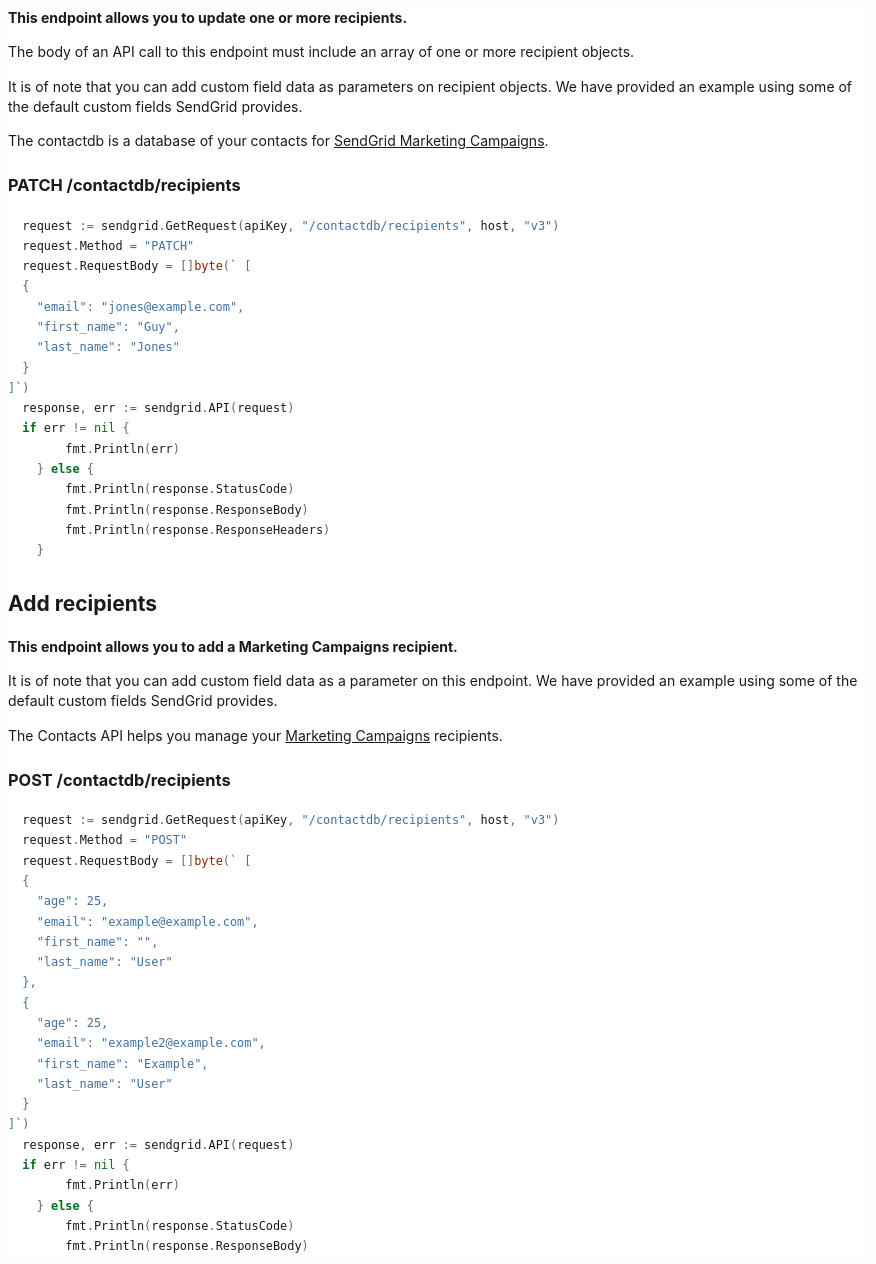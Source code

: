 **This endpoint allows you to update one or more recipients.**

The body of an API call to this endpoint must include an array of one or more recipient objects.

It is of note that you can add custom field data as parameters on recipient objects. We have provided an example using some of the default custom fields SendGrid provides.

The contactdb is a database of your contacts for [SendGrid Marketing Campaigns](https://sendgrid.com/docs/User_Guide/Marketing_Campaigns/index.html).

### PATCH /contactdb/recipients

```go
  request := sendgrid.GetRequest(apiKey, "/contactdb/recipients", host, "v3")
  request.Method = "PATCH"
  request.RequestBody = []byte(` [
  {
    "email": "jones@example.com",
    "first_name": "Guy",
    "last_name": "Jones"
  }
]`)
  response, err := sendgrid.API(request)
  if err != nil {
		fmt.Println(err)
	} else {
		fmt.Println(response.StatusCode)
		fmt.Println(response.ResponseBody)
		fmt.Println(response.ResponseHeaders)
	}
```
## Add recipients

**This endpoint allows you to add a Marketing Campaigns recipient.**

It is of note that you can add custom field data as a parameter on this endpoint. We have provided an example using some of the default custom fields SendGrid provides.

The Contacts API helps you manage your [Marketing Campaigns](https://sendgrid.com/docs/User_Guide/Marketing_Campaigns/index.html) recipients.

### POST /contactdb/recipients

```go
  request := sendgrid.GetRequest(apiKey, "/contactdb/recipients", host, "v3")
  request.Method = "POST"
  request.RequestBody = []byte(` [
  {
    "age": 25,
    "email": "example@example.com",
    "first_name": "",
    "last_name": "User"
  },
  {
    "age": 25,
    "email": "example2@example.com",
    "first_name": "Example",
    "last_name": "User"
  }
]`)
  response, err := sendgrid.API(request)
  if err != nil {
		fmt.Println(err)
	} else {
		fmt.Println(response.StatusCode)
		fmt.Println(response.ResponseBody)
```